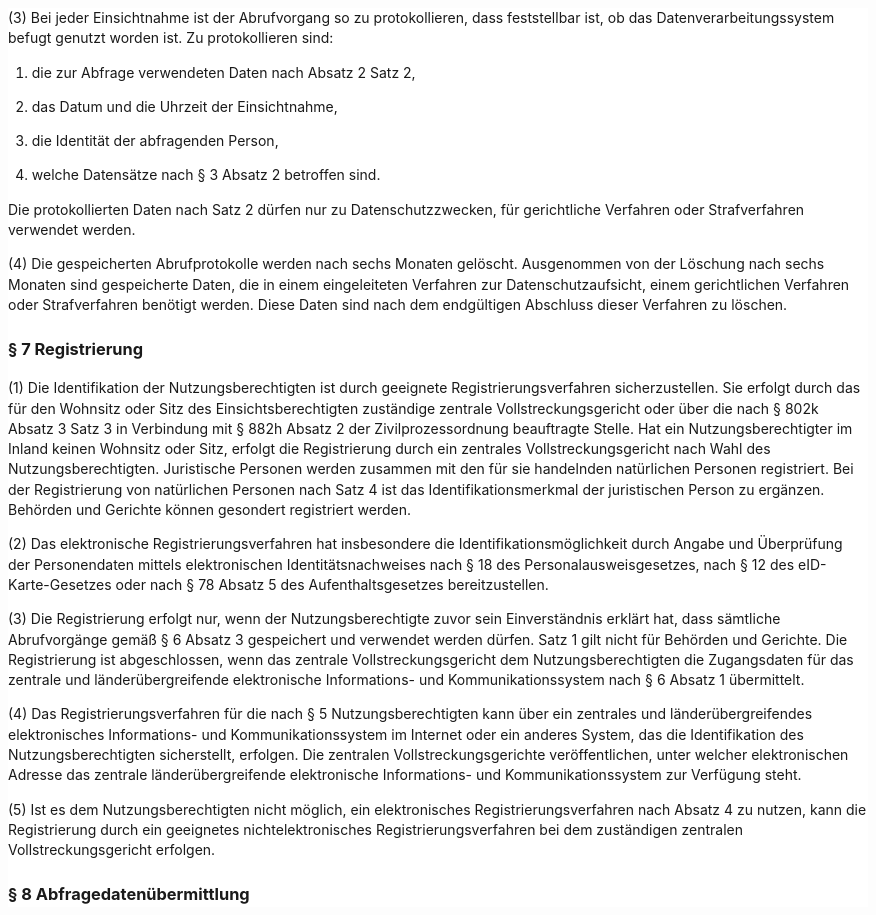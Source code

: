 (3) Bei jeder Einsichtnahme ist der Abrufvorgang so zu protokollieren, dass feststellbar ist, ob das Datenverarbeitungssystem befugt genutzt worden ist. Zu protokollieren sind:

1.  die zur Abfrage verwendeten Daten nach Absatz 2 Satz 2,


2.  das Datum und die Uhrzeit der Einsichtnahme,


3.  die Identität der abfragenden Person,


4.  welche Datensätze nach § 3 Absatz 2 betroffen sind.



Die protokollierten Daten nach Satz 2 dürfen nur zu Datenschutzzwecken, für gerichtliche Verfahren oder Strafverfahren verwendet werden.

(4) Die gespeicherten Abrufprotokolle werden nach sechs Monaten gelöscht. Ausgenommen von der Löschung nach sechs Monaten sind gespeicherte Daten, die in einem eingeleiteten Verfahren zur Datenschutzaufsicht, einem gerichtlichen Verfahren oder Strafverfahren benötigt werden. Diese Daten sind nach dem endgültigen Abschluss dieser Verfahren zu löschen.


### § 7 Registrierung

(1) Die Identifikation der Nutzungsberechtigten ist durch geeignete Registrierungsverfahren sicherzustellen. Sie erfolgt durch das für den Wohnsitz oder Sitz des Einsichtsberechtigten zuständige zentrale Vollstreckungsgericht oder über die nach § 802k Absatz 3 Satz 3 in Verbindung mit § 882h Absatz 2 der Zivilprozessordnung beauftragte Stelle. Hat ein Nutzungsberechtigter im Inland keinen Wohnsitz oder Sitz, erfolgt die Registrierung durch ein zentrales Vollstreckungsgericht nach Wahl des Nutzungsberechtigten. Juristische Personen werden zusammen mit den für sie handelnden natürlichen Personen registriert. Bei der Registrierung von natürlichen Personen nach Satz 4 ist das Identifikationsmerkmal der juristischen Person zu ergänzen. Behörden und Gerichte können gesondert registriert werden.

(2) Das elektronische Registrierungsverfahren hat insbesondere die Identifikationsmöglichkeit durch Angabe und Überprüfung der Personendaten mittels elektronischen Identitätsnachweises nach § 18 des Personalausweisgesetzes, nach § 12 des eID-Karte-Gesetzes oder nach § 78 Absatz 5 des Aufenthaltsgesetzes bereitzustellen.

(3) Die Registrierung erfolgt nur, wenn der Nutzungsberechtigte zuvor sein Einverständnis erklärt hat, dass sämtliche Abrufvorgänge gemäß § 6 Absatz 3 gespeichert und verwendet werden dürfen. Satz 1 gilt nicht für Behörden und Gerichte. Die Registrierung ist abgeschlossen, wenn das zentrale Vollstreckungsgericht dem Nutzungsberechtigten die Zugangsdaten für das zentrale und länderübergreifende elektronische Informations- und Kommunikationssystem nach § 6 Absatz 1 übermittelt.

(4) Das Registrierungsverfahren für die nach § 5 Nutzungsberechtigten kann über ein zentrales und länderübergreifendes elektronisches Informations- und Kommunikationssystem im Internet oder ein anderes System, das die Identifikation des Nutzungsberechtigten sicherstellt, erfolgen. Die zentralen Vollstreckungsgerichte veröffentlichen, unter welcher elektronischen Adresse das zentrale länderübergreifende elektronische Informations- und Kommunikationssystem zur Verfügung steht.

(5) Ist es dem Nutzungsberechtigten nicht möglich, ein elektronisches Registrierungsverfahren nach Absatz 4 zu nutzen, kann die Registrierung durch ein geeignetes nichtelektronisches Registrierungsverfahren bei dem zuständigen zentralen Vollstreckungsgericht erfolgen.


### § 8 Abfragedatenübermittlung
